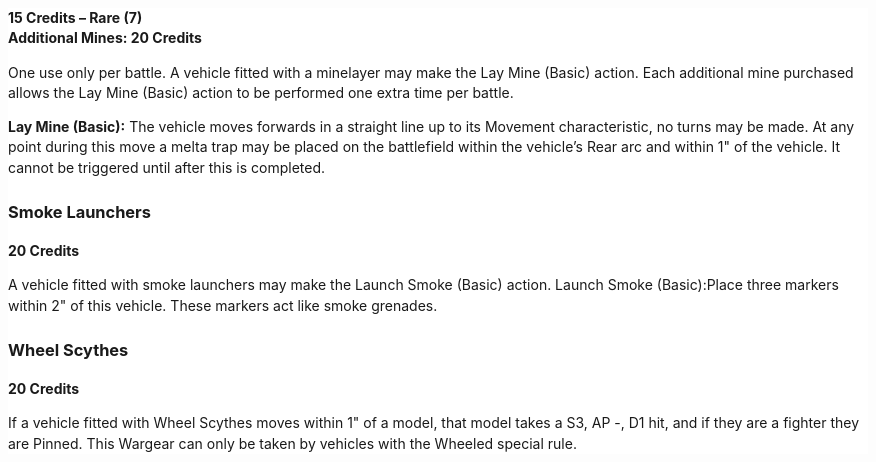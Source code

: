 **15 Credits – Rare (7)**  
**Additional Mines: 20 Credits**

One use only per battle. A vehicle fitted with a minelayer may make the Lay Mine (Basic) action. Each additional mine purchased allows the Lay Mine (Basic) action to be performed one extra time per battle.

**Lay Mine (Basic):** The vehicle moves forwards in a straight line up to its Movement characteristic, no turns may be made. At any point during this move a melta trap may be placed on the battlefield within the vehicle’s Rear arc and within 1" of the vehicle. It cannot be triggered until after this is completed.

### Smoke Launchers[](https://necrovox.org/docs/armoury/status-items/#smoke-launchers "Direct link to Smoke Launchers")

**20 Credits**

A vehicle fitted with smoke launchers may make the Launch Smoke (Basic) action. Launch Smoke (Basic):Place three markers within 2" of this vehicle. These markers act like smoke grenades.

### Wheel Scythes[](https://necrovox.org/docs/armoury/status-items/#wheel-scythes "Direct link to Wheel Scythes")

**20 Credits**

If a vehicle fitted with Wheel Scythes moves within 1" of a model, that model takes a S3, AP -, D1 hit, and if they are a fighter they are Pinned. This Wargear can only be taken by vehicles with the Wheeled special rule.
